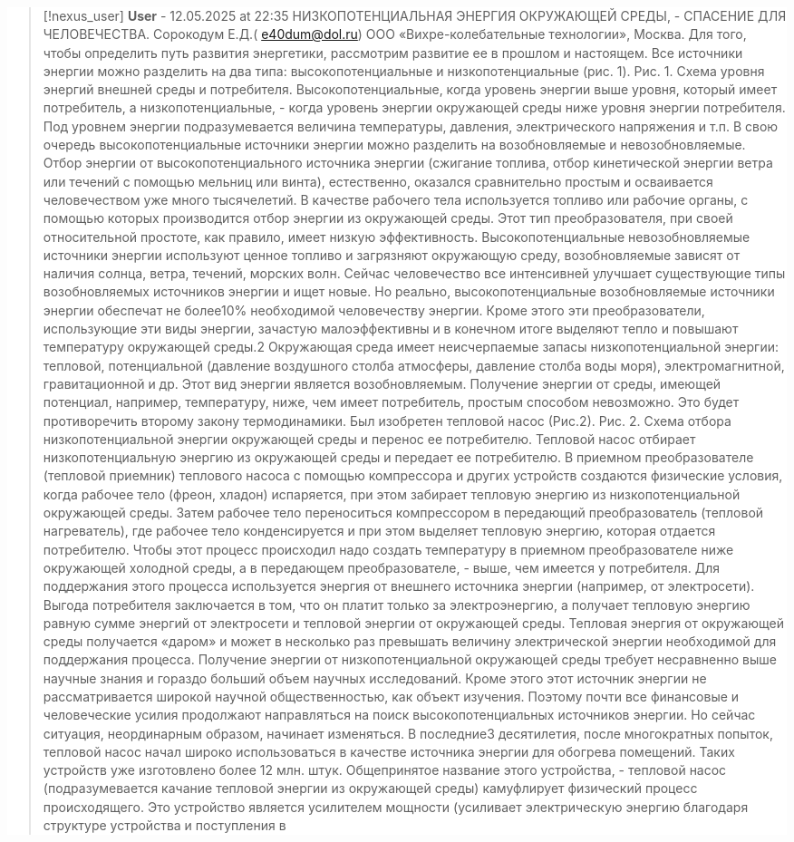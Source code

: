 >[!nexus_user] **User** - 12.05.2025 at 22:35
> НИЗКОПОТЕНЦИАЛЬНАЯ ЭНЕРГИЯ ОКРУЖАЮЩЕЙ СРЕДЫ, - СПАСЕНИЕ ДЛЯ
> ЧЕЛОВЕЧЕСТВА.
> Сорокодум Е.Д.( e40dum@dol.ru)
> ООО «Вихре-колебательные технологии», Москва.
> Для того, чтобы определить путь развития энергетики, рассмотрим развитие ее в
> прошлом и настоящем. Все источники энергии можно разделить на два типа:
> высокопотенциальные и низкопотенциальные (рис. 1).
> Рис. 1. Схема уровня энергий внешней среды и потребителя.
> Высокопотенциальные, когда уровень энергии выше уровня, который имеет
> потребитель, а низкопотенциальные, - когда уровень энергии окружающей среды ниже
> уровня энергии потребителя. Под уровнем энергии подразумевается величина
> температуры, давления, электрического напряжения и т.п. В свою очередь
> высокопотенциальные источники энергии можно разделить на возобновляемые и
> невозобновляемые. Отбор энергии от высокопотенциального источника энергии
> (сжигание топлива, отбор кинетической энергии ветра или течений с помощью мельниц
> или винта), естественно, оказался сравнительно простым и осваивается человечеством уже
> много тысячелетий. В качестве рабочего тела используется топливо или рабочие органы, с
> помощью которых производится отбор энергии из окружающей среды. Этот тип
> преобразователя, при своей относительной простоте, как правило, имеет низкую
> эффективность.
> Высокопотенциальные невозобновляемые источники энергии используют ценное
> топливо и загрязняют окружающую среду, возобновляемые зависят от наличия солнца,
> ветра, течений, морских волн. Сейчас человечество все интенсивней улучшает
> существующие типы возобновляемых источников энергии и ищет новые. Но реально,
> высокопотенциальные возобновляемые источники энергии обеспечат не более10%
> необходимой человечеству энергии. Кроме этого эти преобразователи, использующие эти
> виды энергии, зачастую малоэффективны и в конечном итоге выделяют тепло и
> повышают температуру окружающей среды.2
> Окружающая среда имеет неисчерпаемые запасы низкопотенциальной
> энергии: тепловой, потенциальной (давление воздушного столба атмосферы, давление
> столба воды моря), электромагнитной, гравитационной и др. Этот вид энергии является
> возобновляемым. Получение энергии от среды, имеющей потенциал, например,
> температуру, ниже, чем имеет потребитель, простым способом невозможно. Это будет
> противоречить второму закону термодинамики. Был изобретен тепловой насос (Рис.2).
> Рис. 2. Схема отбора низкопотенциальной энергии окружающей среды и перенос ее
> потребителю.
> Тепловой насос отбирает низкопотенциальную энергию из окружающей среды и передает
> ее потребителю. В приемном преобразователе (тепловой приемник) теплового насоса с
> помощью компрессора и других устройств создаются физические условия, когда рабочее
> тело (фреон, хладон) испаряется, при этом забирает тепловую энергию из
> низкопотенциальной окружающей среды. Затем рабочее тело переноситься компрессором
> в передающий преобразователь (тепловой нагреватель), где рабочее тело конденсируется
> и при этом выделяет тепловую энергию, которая отдается потребителю. Чтобы этот
> процесс происходил надо создать температуру в приемном преобразователе ниже
> окружающей холодной среды, а в передающем преобразователе, - выше, чем имеется у
> потребителя. Для поддержания этого процесса используется энергия от внешнего
> источника энергии (например, от электросети). Выгода потребителя заключается в том,
> что он платит только за электроэнергию, а получает тепловую энергию равную сумме
> энергий от электросети и тепловой энергии от окружающей среды. Тепловая энергия от
> окружающей среды получается «даром» и может в несколько раз превышать величину
> электрической энергии необходимой для поддержания процесса.
> Получение энергии от низкопотенциальной окружающей среды требует
> несравненно выше научные знания и гораздо больший объем научных исследований.
> Кроме этого этот источник энергии не рассматривается широкой научной
> общественностью, как объект изучения. Поэтому почти все финансовые и человеческие
> усилия продолжают направляться на поиск высокопотенциальных источников энергии.
> Но сейчас ситуация, неординарным образом, начинает изменяться. В последние3
> десятилетия, после многократных попыток, тепловой насос начал широко использоваться
> в качестве источника энергии для обогрева помещений. Таких устройств уже изготовлено
> более 12 млн. штук. Общепринятое название этого устройства, - тепловой насос
> (подразумевается качание тепловой энергии из окружающей среды) камуфлирует
> физический процесс происходящего. Это устройство является усилителем мощности
> (усиливает электрическую энергию благодаря структуре устройства и поступления в